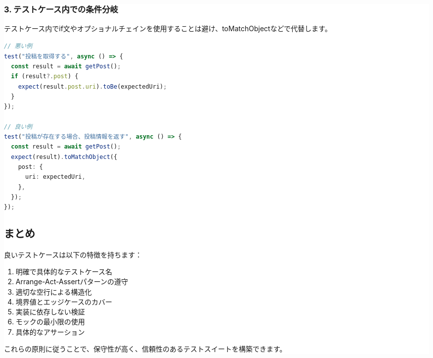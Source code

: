 ### 3. テストケース内での条件分岐

テストケース内でif文やオプショナルチェインを使用することは避け、toMatchObjectなどで代替します。

```typescript
// 悪い例
test("投稿を取得する", async () => {
  const result = await getPost();
  if (result?.post) {
    expect(result.post.uri).toBe(expectedUri);
  }
});

// 良い例
test("投稿が存在する場合、投稿情報を返す", async () => {
  const result = await getPost();
  expect(result).toMatchObject({
    post: {
      uri: expectedUri,
    },
  });
});
```

## まとめ

良いテストケースは以下の特徴を持ちます：

1. 明確で具体的なテストケース名
2. Arrange-Act-Assertパターンの遵守
3. 適切な空行による構造化
4. 境界値とエッジケースのカバー
5. 実装に依存しない検証
6. モックの最小限の使用
7. 具体的なアサーション

これらの原則に従うことで、保守性が高く、信頼性のあるテストスイートを構築できます。
